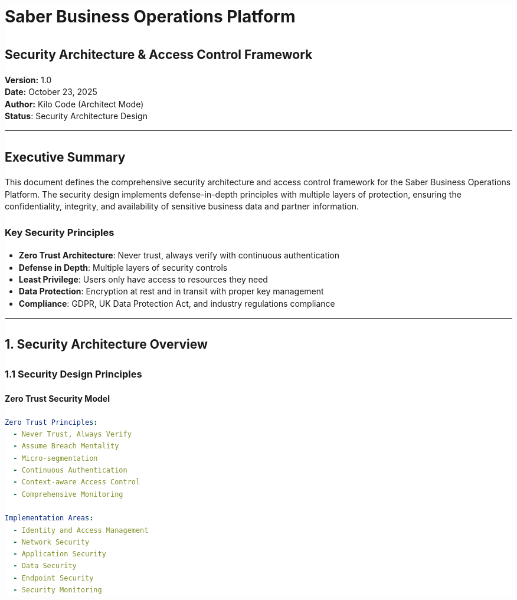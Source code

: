 # Saber Business Operations Platform
## Security Architecture & Access Control Framework

**Version:** 1.0  
**Date:** October 23, 2025  
**Author:** Kilo Code (Architect Mode)  
**Status**: Security Architecture Design  

---

## Executive Summary

This document defines the comprehensive security architecture and access control framework for the Saber Business Operations Platform. The security design implements defense-in-depth principles with multiple layers of protection, ensuring the confidentiality, integrity, and availability of sensitive business data and partner information.

### Key Security Principles
- **Zero Trust Architecture**: Never trust, always verify with continuous authentication
- **Defense in Depth**: Multiple layers of security controls
- **Least Privilege**: Users only have access to resources they need
- **Data Protection**: Encryption at rest and in transit with proper key management
- **Compliance**: GDPR, UK Data Protection Act, and industry regulations compliance

---

## 1. Security Architecture Overview

### 1.1 Security Design Principles

#### Zero Trust Security Model
```yaml
Zero Trust Principles:
  - Never Trust, Always Verify
  - Assume Breach Mentality
  - Micro-segmentation
  - Continuous Authentication
  - Context-aware Access Control
  - Comprehensive Monitoring

Implementation Areas:
  - Identity and Access Management
  - Network Security
  - Application Security
  - Data Security
  - Endpoint Security
  - Security Monitoring
```
